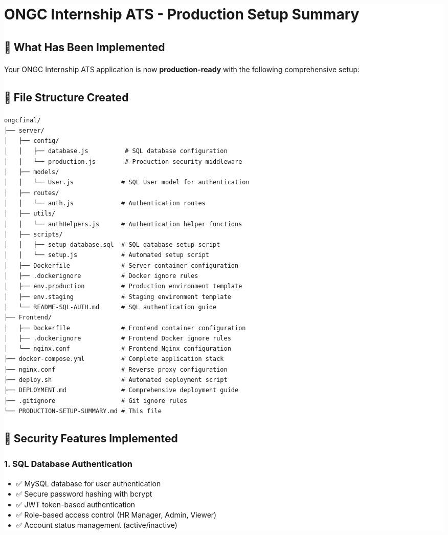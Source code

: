# ONGC Internship ATS - Production Setup Summary

## 🎯 What Has Been Implemented

Your ONGC Internship ATS application is now **production-ready** with the following comprehensive setup:

## 📁 File Structure Created

```
ongcfinal/
├── server/
│   ├── config/
│   │   ├── database.js          # SQL database configuration
│   │   └── production.js        # Production security middleware
│   ├── models/
│   │   └── User.js             # SQL User model for authentication
│   ├── routes/
│   │   └── auth.js             # Authentication routes
│   ├── utils/
│   │   └── authHelpers.js      # Authentication helper functions
│   ├── scripts/
│   │   ├── setup-database.sql  # SQL database setup script
│   │   └── setup.js            # Automated setup script
│   ├── Dockerfile              # Server container configuration
│   ├── .dockerignore           # Docker ignore rules
│   ├── env.production          # Production environment template
│   ├── env.staging             # Staging environment template
│   └── README-SQL-AUTH.md      # SQL authentication guide
├── Frontend/
│   ├── Dockerfile              # Frontend container configuration
│   ├── .dockerignore           # Frontend Docker ignore rules
│   └── nginx.conf              # Frontend Nginx configuration
├── docker-compose.yml          # Complete application stack
├── nginx.conf                  # Reverse proxy configuration
├── deploy.sh                   # Automated deployment script
├── DEPLOYMENT.md               # Comprehensive deployment guide
├── .gitignore                  # Git ignore rules
└── PRODUCTION-SETUP-SUMMARY.md # This file
```

## 🔐 Security Features Implemented

### 1. **SQL Database Authentication**
- ✅ MySQL database for user authentication
- ✅ Secure password hashing with bcrypt
- ✅ JWT token-based authentication
- ✅ Role-based access control (HR Manager, Admin, Viewer)
- ✅ Account status management (active/inactive)
